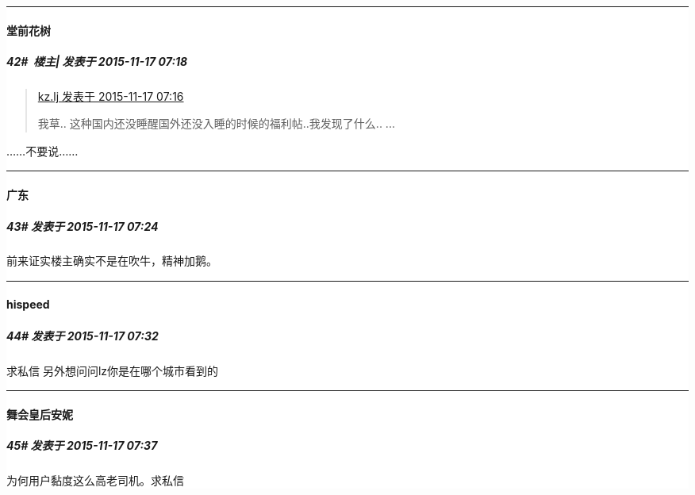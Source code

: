 


*****

####  堂前花树  
##### 42#         楼主| 发表于 2015-11-17 07:18



<blockquote><a href="httphttps://bbs.saraba1st.com/2b/forum.php?mod=redirect&amp;goto=findpost&amp;pid=30763149&amp;ptid=1172784" target="_blank">kz.lj 发表于 2015-11-17 07:16</a>

我草.. 这种国内还没睡醒国外还没入睡的时候的福利帖..我发现了什么.. ...</blockquote>
……不要说……







*****

####  广东  
##### 43#       发表于 2015-11-17 07:24




前来证实楼主确实不是在吹牛，精神加鹅。







*****

####  hispeed  
##### 44#       发表于 2015-11-17 07:32




求私信 另外想问问lz你是在哪个城市看到的







*****

####  舞会皇后安妮  
##### 45#       发表于 2015-11-17 07:37




为何用户黏度这么高老司机。求私信






